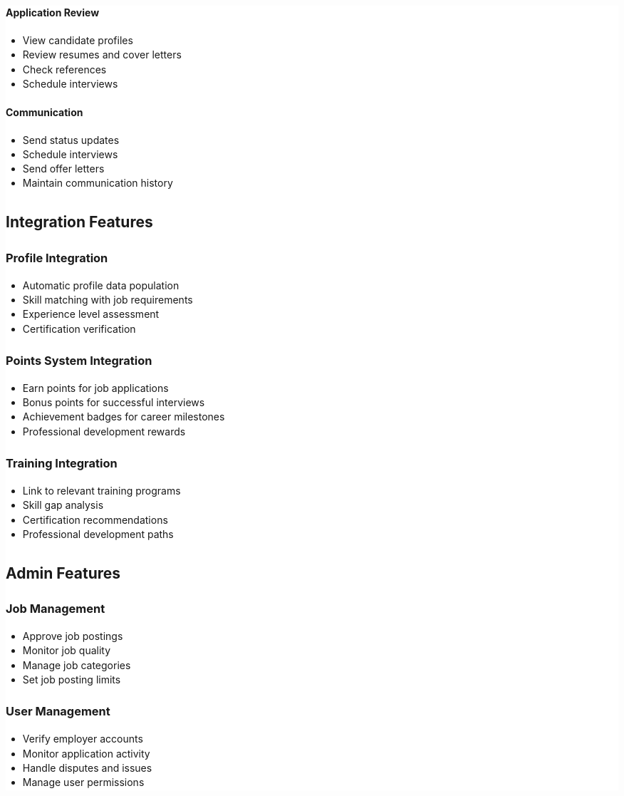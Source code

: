 #### Application Review

- View candidate profiles
- Review resumes and cover letters
- Check references
- Schedule interviews

#### Communication

- Send status updates
- Schedule interviews
- Send offer letters
- Maintain communication history

## Integration Features

### Profile Integration

- Automatic profile data population
- Skill matching with job requirements
- Experience level assessment
- Certification verification

### Points System Integration

- Earn points for job applications
- Bonus points for successful interviews
- Achievement badges for career milestones
- Professional development rewards

### Training Integration

- Link to relevant training programs
- Skill gap analysis
- Certification recommendations
- Professional development paths

## Admin Features

### Job Management

- Approve job postings
- Monitor job quality
- Manage job categories
- Set job posting limits

### User Management

- Verify employer accounts
- Monitor application activity
- Handle disputes and issues
- Manage user permissions
